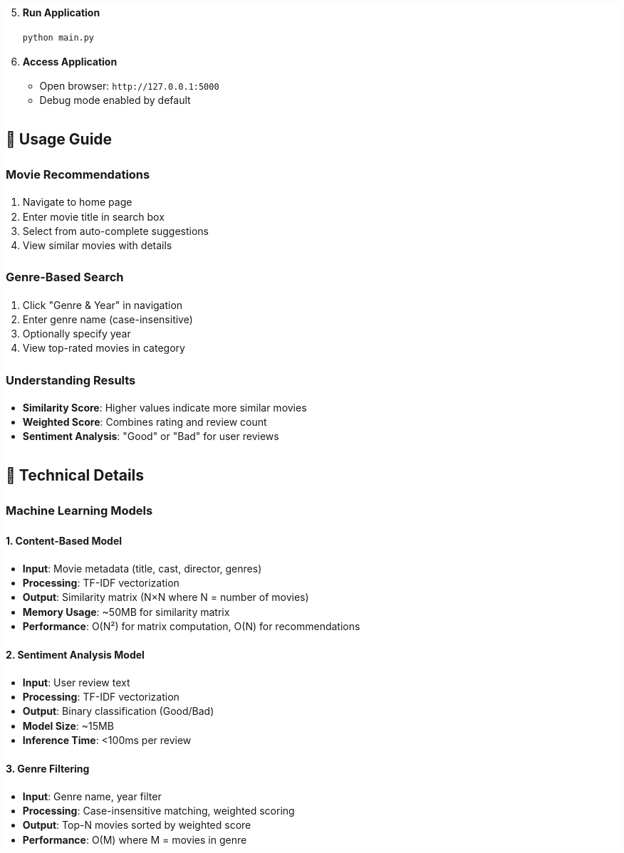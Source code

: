 5. **Run Application**
   ```bash
   python main.py
   ```

6. **Access Application**
   - Open browser: `http://127.0.0.1:5000`
   - Debug mode enabled by default

## 📖 Usage Guide

### Movie Recommendations
1. Navigate to home page
2. Enter movie title in search box
3. Select from auto-complete suggestions
4. View similar movies with details

### Genre-Based Search
1. Click "Genre & Year" in navigation
2. Enter genre name (case-insensitive)
3. Optionally specify year
4. View top-rated movies in category

### Understanding Results
- **Similarity Score**: Higher values indicate more similar movies
- **Weighted Score**: Combines rating and review count
- **Sentiment Analysis**: "Good" or "Bad" for user reviews

## 🔧 Technical Details

### Machine Learning Models

#### 1. Content-Based Model
- **Input**: Movie metadata (title, cast, director, genres)
- **Processing**: TF-IDF vectorization
- **Output**: Similarity matrix (N×N where N = number of movies)
- **Memory Usage**: ~50MB for similarity matrix
- **Performance**: O(N²) for matrix computation, O(N) for recommendations

#### 2. Sentiment Analysis Model
- **Input**: User review text
- **Processing**: TF-IDF vectorization
- **Output**: Binary classification (Good/Bad)
- **Model Size**: ~15MB
- **Inference Time**: <100ms per review

#### 3. Genre Filtering
- **Input**: Genre name, year filter
- **Processing**: Case-insensitive matching, weighted scoring
- **Output**: Top-N movies sorted by weighted score
- **Performance**: O(M) where M = movies in genre
